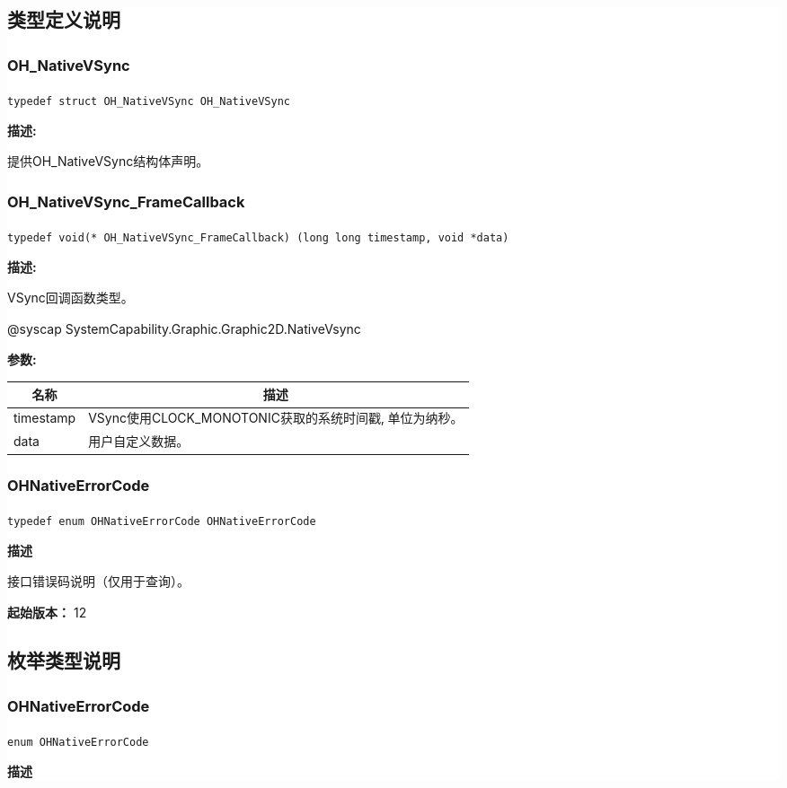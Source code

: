 ## 类型定义说明


### OH_NativeVSync


```
typedef struct OH_NativeVSync OH_NativeVSync
```

**描述:**

提供OH_NativeVSync结构体声明。


### OH_NativeVSync_FrameCallback


```
typedef void(* OH_NativeVSync_FrameCallback) (long long timestamp, void *data)
```

**描述:**

VSync回调函数类型。

\@syscap SystemCapability.Graphic.Graphic2D.NativeVsync

**参数:**

| 名称 | 描述 |
| -------- | -------- |
| timestamp | VSync使用CLOCK_MONOTONIC获取的系统时间戳, 单位为纳秒。 |
| data | 用户自定义数据。 |


### OHNativeErrorCode

```
typedef enum OHNativeErrorCode OHNativeErrorCode
```

**描述**

接口错误码说明（仅用于查询）。

**起始版本：** 12


## 枚举类型说明


### OHNativeErrorCode

```
enum OHNativeErrorCode
```

**描述**
